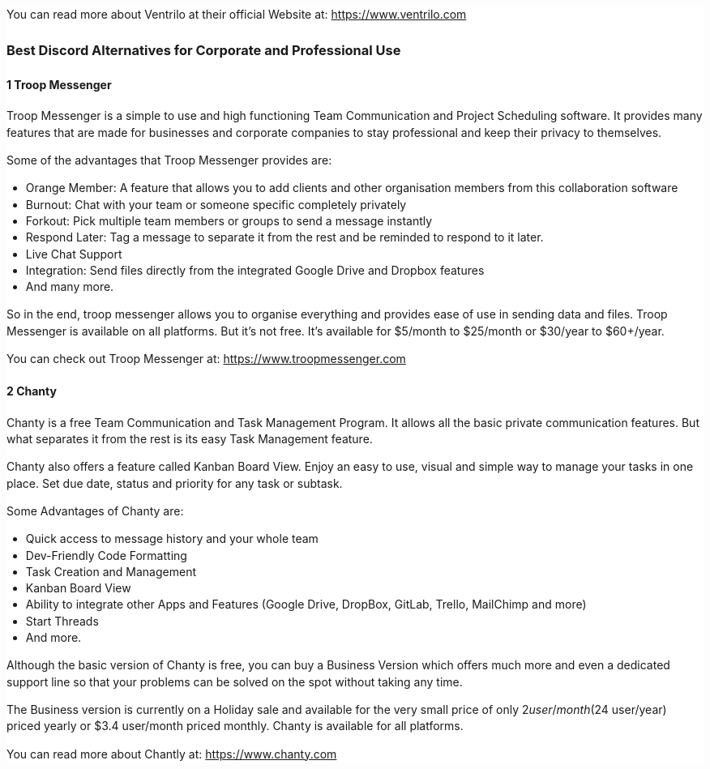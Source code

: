 You can read more about Ventrilo at their official Website at: <https://www.ventrilo.com>

### **Best Discord Alternatives for Corporate and Professional Use**

#### 1  Troop Messenger

Troop Messenger is a simple to use and high functioning Team Communication and Project Scheduling software. It provides many features that are made for businesses and corporate companies to stay professional and keep their privacy to themselves.

Some of the advantages that Troop Messenger provides are:

* Orange Member: A feature that allows you to add clients and other organisation members from this collaboration software
* Burnout: Chat with your team or someone specific completely privately
* Forkout: Pick multiple team members or groups to send a message instantly
* Respond Later: Tag a message to separate it from the rest and be reminded to respond to it later.
* Live Chat Support
* Integration: Send files directly from the integrated Google Drive and Dropbox features
* And many more.

So in the end, troop messenger allows you to organise everything and provides ease of use in sending data and files. Troop Messenger is available on all platforms. But it’s not free. It’s available for $5/month to $25/month or $30/year to $60+/year.

You can check out Troop Messenger at: <https://www.troopmessenger.com>

#### 2  Chanty

Chanty is a free Team Communication and Task Management Program. It allows all the basic private communication features. But what separates it from the rest is its easy Task Management feature.

Chanty also offers a feature called Kanban Board View. Enjoy an easy to use, visual and simple way to manage your tasks in one place. Set due date, status and priority for any task or subtask.

Some Advantages of Chanty are:

* Quick access to message history and your whole team
* Dev-Friendly Code Formatting
* Task Creation and Management
* Kanban Board View
* Ability to integrate other Apps and Features (Google Drive, DropBox, GitLab, Trello, MailChimp and more)
* Start Threads
* And more.

Although the basic version of Chanty is free, you can buy a Business Version which offers much more and even a dedicated support line so that your problems can be solved on the spot without taking any time.

The Business version is currently on a Holiday sale and available for the very small price of only $2 user/month ($24 user/year) priced yearly or $3.4 user/month priced monthly. Chanty is available for all platforms.

You can read more about Chantly at: <https://www.chanty.com>

